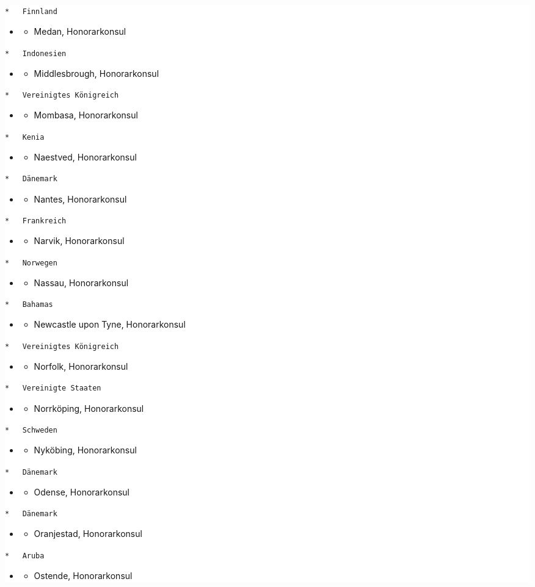     *   Finnland


*    *   Medan, Honorarkonsul

    *   Indonesien


*    *   Middlesbrough, Honorarkonsul

    *   Vereinigtes Königreich


*    *   Mombasa, Honorarkonsul

    *   Kenia


*    *   Naestved, Honorarkonsul

    *   Dänemark


*    *   Nantes, Honorarkonsul

    *   Frankreich


*    *   Narvik, Honorarkonsul

    *   Norwegen


*    *   Nassau, Honorarkonsul

    *   Bahamas


*    *   Newcastle upon Tyne, Honorarkonsul

    *   Vereinigtes Königreich


*    *   Norfolk, Honorarkonsul

    *   Vereinigte Staaten


*    *   Norrköping, Honorarkonsul

    *   Schweden


*    *   Nyköbing, Honorarkonsul

    *   Dänemark


*    *   Odense, Honorarkonsul

    *   Dänemark


*    *   Oranjestad, Honorarkonsul

    *   Aruba


*    *   Ostende, Honorarkonsul
